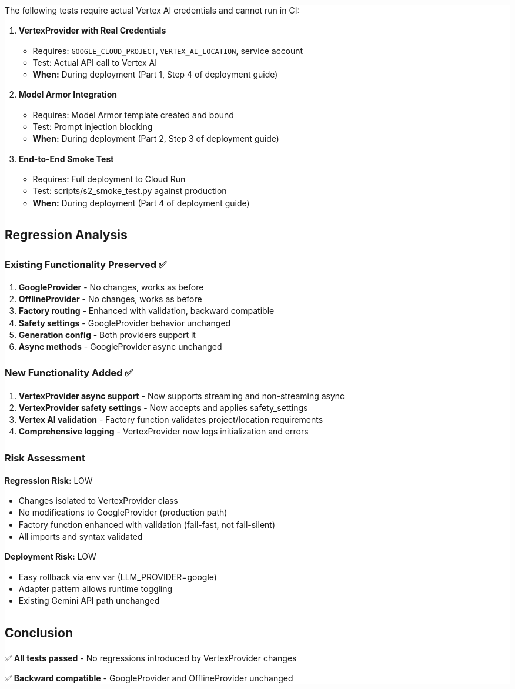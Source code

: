The following tests require actual Vertex AI credentials and cannot run in CI:

1. **VertexProvider with Real Credentials**
   - Requires: `GOOGLE_CLOUD_PROJECT`, `VERTEX_AI_LOCATION`, service account
   - Test: Actual API call to Vertex AI
   - **When:** During deployment (Part 1, Step 4 of deployment guide)

2. **Model Armor Integration**
   - Requires: Model Armor template created and bound
   - Test: Prompt injection blocking
   - **When:** During deployment (Part 2, Step 3 of deployment guide)

3. **End-to-End Smoke Test**
   - Requires: Full deployment to Cloud Run
   - Test: scripts/s2_smoke_test.py against production
   - **When:** During deployment (Part 4 of deployment guide)

## Regression Analysis

### Existing Functionality Preserved ✅

1. **GoogleProvider** - No changes, works as before
2. **OfflineProvider** - No changes, works as before
3. **Factory routing** - Enhanced with validation, backward compatible
4. **Safety settings** - GoogleProvider behavior unchanged
5. **Generation config** - Both providers support it
6. **Async methods** - GoogleProvider async unchanged

### New Functionality Added ✅

1. **VertexProvider async support** - Now supports streaming and non-streaming async
2. **VertexProvider safety settings** - Now accepts and applies safety_settings
3. **Vertex AI validation** - Factory function validates project/location requirements
4. **Comprehensive logging** - VertexProvider now logs initialization and errors

### Risk Assessment

**Regression Risk:** LOW
- Changes isolated to VertexProvider class
- No modifications to GoogleProvider (production path)
- Factory function enhanced with validation (fail-fast, not fail-silent)
- All imports and syntax validated

**Deployment Risk:** LOW
- Easy rollback via env var (LLM_PROVIDER=google)
- Adapter pattern allows runtime toggling
- Existing Gemini API path unchanged

## Conclusion

✅ **All tests passed** - No regressions introduced by VertexProvider changes

✅ **Backward compatible** - GoogleProvider and OfflineProvider unchanged

